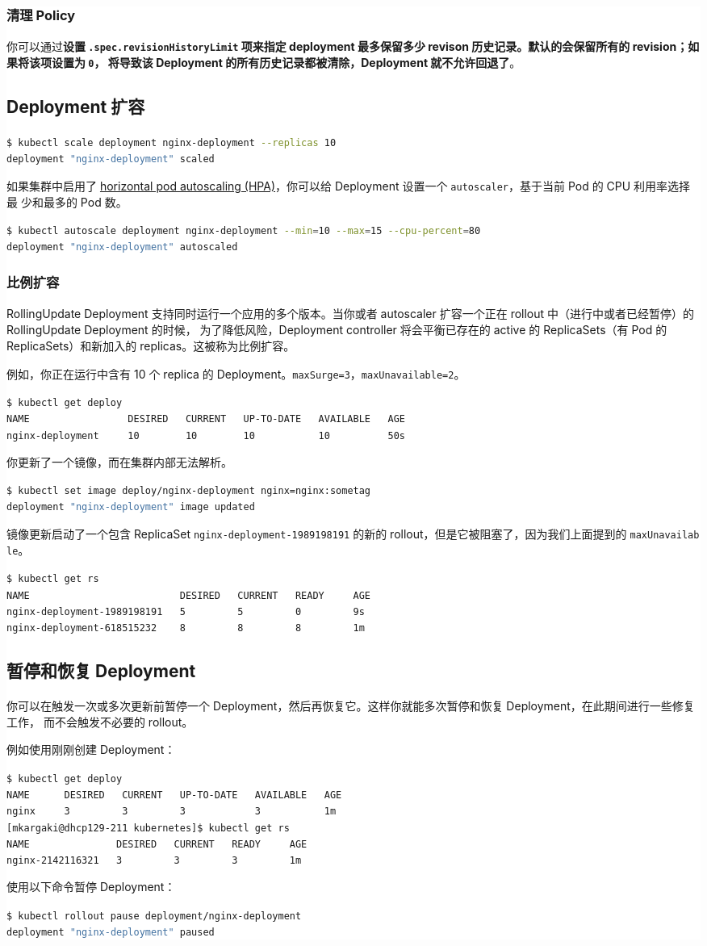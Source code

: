 ### 清理 Policy
你可以通过**设置 `.spec.revisionHistoryLimit` 项来指定 deployment 最多保留多少 revison 历史记录。默认的会保留所有的 revision；如果将该项设置为 `0`，
将导致该 Deployment 的所有历史记录都被清除，Deployment 就不允许回退了**。

## Deployment 扩容
```sh
$ kubectl scale deployment nginx-deployment --replicas 10
deployment "nginx-deployment" scaled
```

如果集群中启用了 [horizontal pod autoscaling (HPA)](./hpa.html)，你可以给 Deployment 设置一个 `autoscaler`，基于当前 Pod 的 CPU 利用率选择最
少和最多的 Pod 数。
```sh
$ kubectl autoscale deployment nginx-deployment --min=10 --max=15 --cpu-percent=80
deployment "nginx-deployment" autoscaled
```

### 比例扩容
RollingUpdate Deployment 支持同时运行一个应用的多个版本。当你或者 autoscaler 扩容一个正在 rollout 中（进行中或者已经暂停）的 RollingUpdate Deployment 的时候，
为了降低风险，Deployment controller 将会平衡已存在的 active 的 ReplicaSets（有 Pod 的 ReplicaSets）和新加入的 replicas。这被称为比例扩容。

例如，你正在运行中含有 10 个 replica 的 Deployment。`maxSurge=3`，`maxUnavailable=2`。
```sh
$ kubectl get deploy
NAME                 DESIRED   CURRENT   UP-TO-DATE   AVAILABLE   AGE
nginx-deployment     10        10        10           10          50s
```

你更新了一个镜像，而在集群内部无法解析。

```sh
$ kubectl set image deploy/nginx-deployment nginx=nginx:sometag
deployment "nginx-deployment" image updated
```

镜像更新启动了一个包含 ReplicaSet `nginx-deployment-1989198191` 的新的 rollout，但是它被阻塞了，因为我们上面提到的 `maxUnavailable`。
```sh
$ kubectl get rs
NAME                          DESIRED   CURRENT   READY     AGE
nginx-deployment-1989198191   5         5         0         9s
nginx-deployment-618515232    8         8         8         1m
```

## 暂停和恢复 Deployment

你可以在触发一次或多次更新前暂停一个 Deployment，然后再恢复它。这样你就能多次暂停和恢复 Deployment，在此期间进行一些修复工作，
而不会触发不必要的 rollout。

例如使用刚刚创建 Deployment：
```sh
$ kubectl get deploy
NAME      DESIRED   CURRENT   UP-TO-DATE   AVAILABLE   AGE
nginx     3         3         3            3           1m
[mkargaki@dhcp129-211 kubernetes]$ kubectl get rs
NAME               DESIRED   CURRENT   READY     AGE
nginx-2142116321   3         3         3         1m
```
使用以下命令暂停 Deployment：
```sh
$ kubectl rollout pause deployment/nginx-deployment
deployment "nginx-deployment" paused
```

